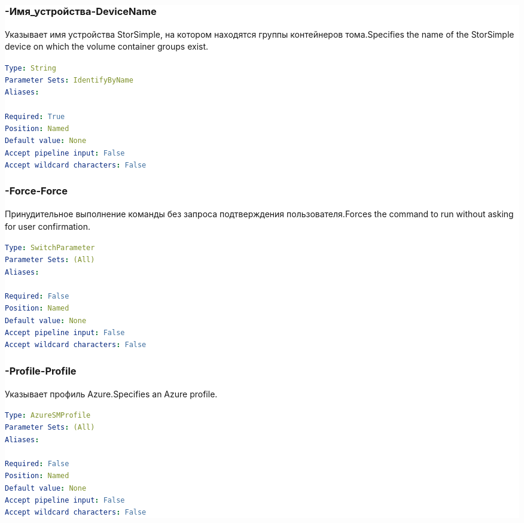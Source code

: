 ### <span data-ttu-id="27586-129">-Имя_устройства</span><span class="sxs-lookup"><span data-stu-id="27586-129">-DeviceName</span></span>
<span data-ttu-id="27586-130">Указывает имя устройства StorSimple, на котором находятся группы контейнеров тома.</span><span class="sxs-lookup"><span data-stu-id="27586-130">Specifies the name of the StorSimple device on which the volume container groups exist.</span></span>

```yaml
Type: String
Parameter Sets: IdentifyByName
Aliases: 

Required: True
Position: Named
Default value: None
Accept pipeline input: False
Accept wildcard characters: False
```

### <span data-ttu-id="27586-131">-Force</span><span class="sxs-lookup"><span data-stu-id="27586-131">-Force</span></span>
<span data-ttu-id="27586-132">Принудительное выполнение команды без запроса подтверждения пользователя.</span><span class="sxs-lookup"><span data-stu-id="27586-132">Forces the command to run without asking for user confirmation.</span></span>

```yaml
Type: SwitchParameter
Parameter Sets: (All)
Aliases: 

Required: False
Position: Named
Default value: None
Accept pipeline input: False
Accept wildcard characters: False
```

### <span data-ttu-id="27586-133">-Profile</span><span class="sxs-lookup"><span data-stu-id="27586-133">-Profile</span></span>
<span data-ttu-id="27586-134">Указывает профиль Azure.</span><span class="sxs-lookup"><span data-stu-id="27586-134">Specifies an Azure profile.</span></span>

```yaml
Type: AzureSMProfile
Parameter Sets: (All)
Aliases: 

Required: False
Position: Named
Default value: None
Accept pipeline input: False
Accept wildcard characters: False
```
